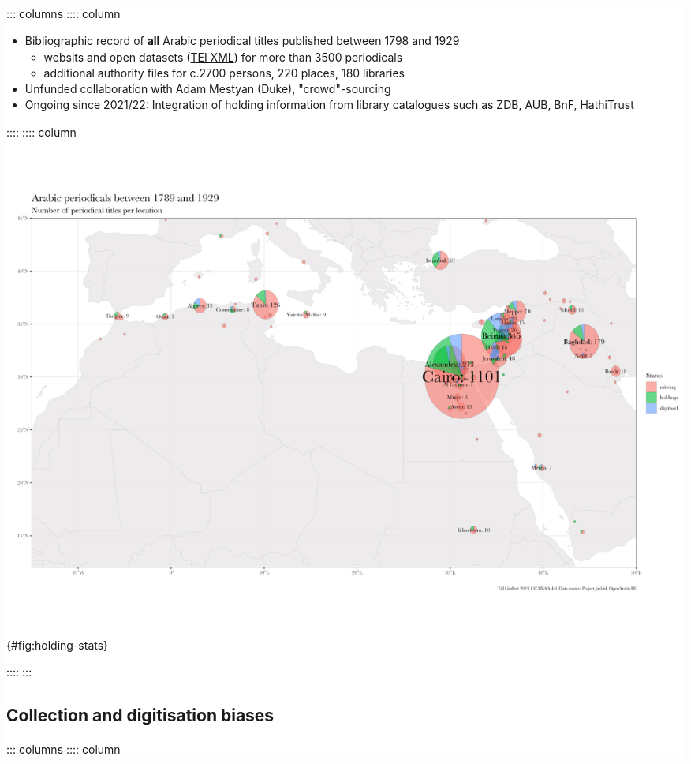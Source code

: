 ::: columns
:::: column

- Bibliographic record of **all** Arabic periodical titles published between 1798 and 1929
    - websits and open datasets ([TEI XML](https://tei-c.org/)) for more than 3500 periodicals
    - additional authority files for c.2700 persons, 220 places, 180 libraries
- Unfunded collaboration with Adam Mestyan (Duke), "crowd"-sourcing
- Ongoing since 2021/22: Integration of holding information from library catalogues such as ZDB, AUB, BnF, HathiTrust

::::
:::: column

![Periodicals by places of publication. Size of circles corresponds to the number of periodicals. Colour indicates the collection status: known (grün), digitised (blau), reminder (rot).](../../assets/jaraid/map-data-set-periodicals_1789-1929-scatterpie-mena-label_en.png){#fig:holding-stats}

::::
:::

## Collection and digitisation biases

::: columns
:::: column
